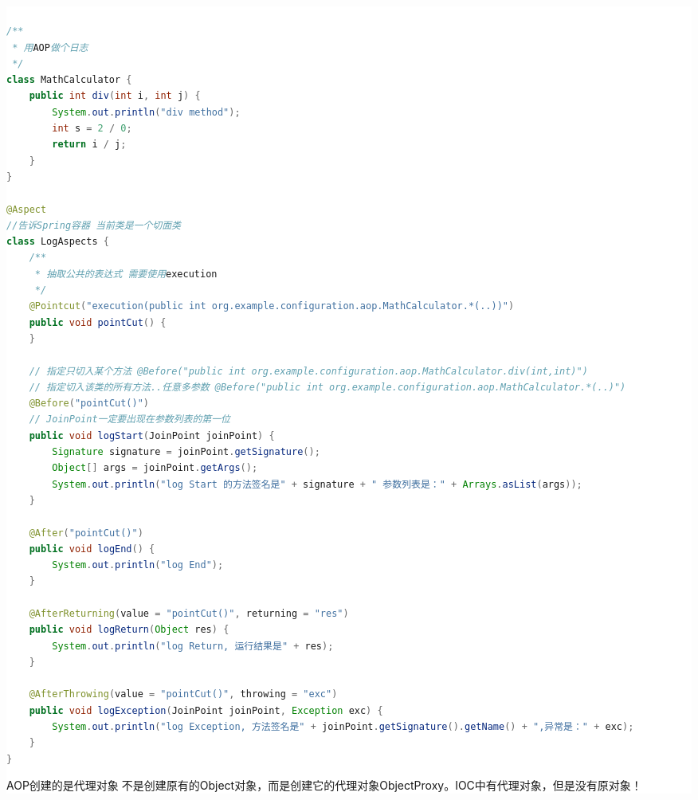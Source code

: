 ```java

/**
 * 用AOP做个日志
 */
class MathCalculator {
    public int div(int i, int j) {
        System.out.println("div method");
        int s = 2 / 0;
        return i / j;
    }
}

@Aspect
//告诉Spring容器 当前类是一个切面类
class LogAspects {
    /**
     * 抽取公共的表达式 需要使用execution
     */
    @Pointcut("execution(public int org.example.configuration.aop.MathCalculator.*(..))")
    public void pointCut() {
    }

    // 指定只切入某个方法 @Before("public int org.example.configuration.aop.MathCalculator.div(int,int)")
    // 指定切入该类的所有方法..任意多参数 @Before("public int org.example.configuration.aop.MathCalculator.*(..)")
    @Before("pointCut()")
    // JoinPoint一定要出现在参数列表的第一位
    public void logStart(JoinPoint joinPoint) {
        Signature signature = joinPoint.getSignature();
        Object[] args = joinPoint.getArgs();
        System.out.println("log Start 的方法签名是" + signature + " 参数列表是：" + Arrays.asList(args));
    }

    @After("pointCut()")
    public void logEnd() {
        System.out.println("log End");
    }

    @AfterReturning(value = "pointCut()", returning = "res")
    public void logReturn(Object res) {
        System.out.println("log Return, 运行结果是" + res);
    }

    @AfterThrowing(value = "pointCut()", throwing = "exc")
    public void logException(JoinPoint joinPoint, Exception exc) {
        System.out.println("log Exception, 方法签名是" + joinPoint.getSignature().getName() + ",异常是：" + exc);
    }
}
```

AOP创建的是代理对象 不是创建原有的Object对象，而是创建它的代理对象ObjectProxy。IOC中有代理对象，但是没有原对象！
